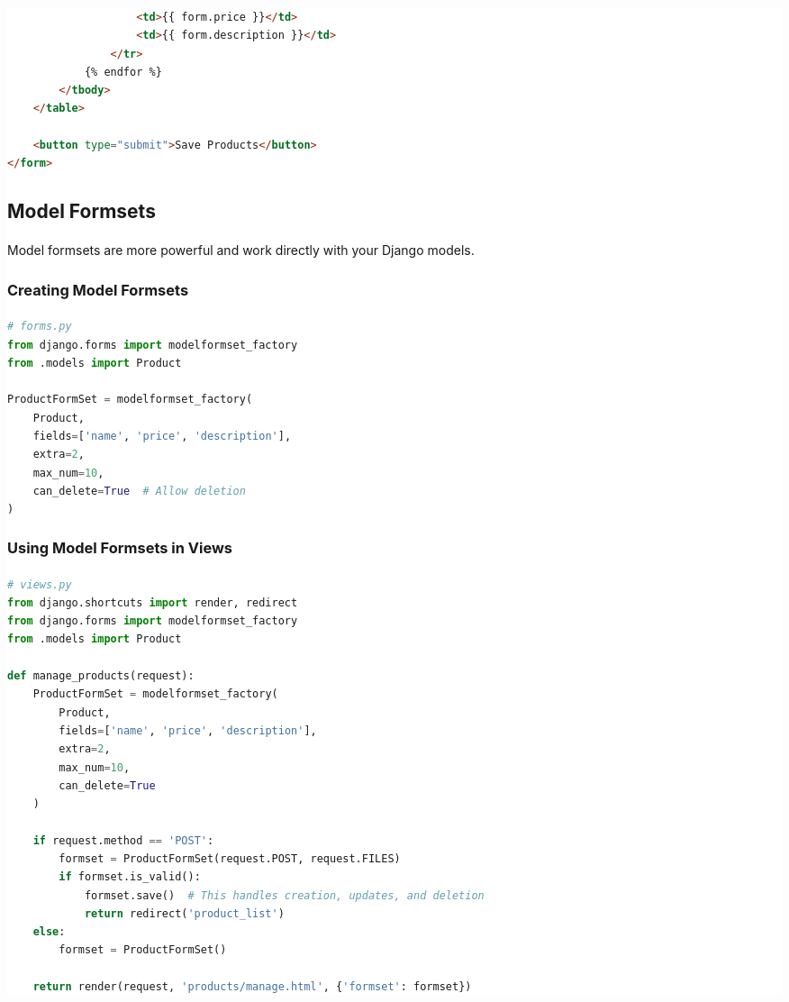 ```html
                    <td>{{ form.price }}</td>
                    <td>{{ form.description }}</td>
                </tr>
            {% endfor %}
        </tbody>
    </table>
    
    <button type="submit">Save Products</button>
</form>
```

## Model Formsets

Model formsets are more powerful and work directly with your Django models.

### Creating Model Formsets

```python
# forms.py
from django.forms import modelformset_factory
from .models import Product

ProductFormSet = modelformset_factory(
    Product,
    fields=['name', 'price', 'description'],
    extra=2,
    max_num=10,
    can_delete=True  # Allow deletion
)
```

### Using Model Formsets in Views

```python
# views.py
from django.shortcuts import render, redirect
from django.forms import modelformset_factory
from .models import Product

def manage_products(request):
    ProductFormSet = modelformset_factory(
        Product,
        fields=['name', 'price', 'description'],
        extra=2,
        max_num=10,
        can_delete=True
    )
    
    if request.method == 'POST':
        formset = ProductFormSet(request.POST, request.FILES)
        if formset.is_valid():
            formset.save()  # This handles creation, updates, and deletion
            return redirect('product_list')
    else:
        formset = ProductFormSet()
    
    return render(request, 'products/manage.html', {'formset': formset})
```
